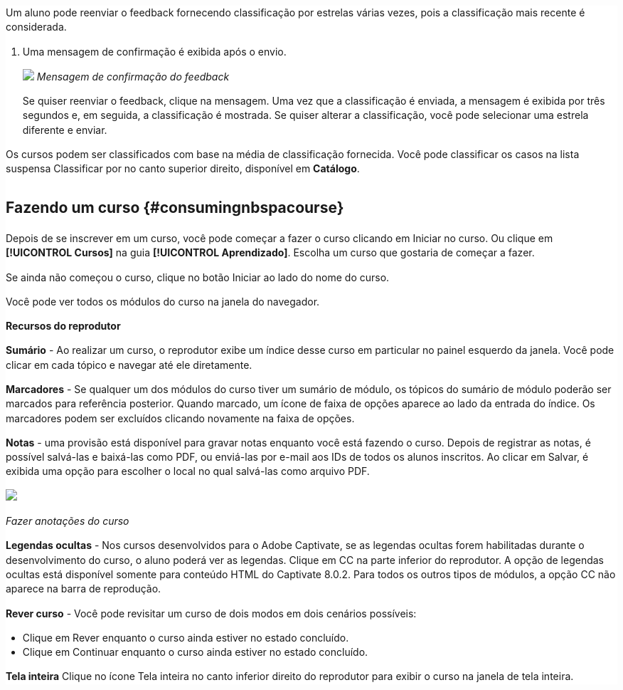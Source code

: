    Um aluno pode reenviar o feedback fornecendo classificação por estrelas várias vezes, pois a classificação mais recente é considerada.

1. Uma mensagem de confirmação é exibida após o envio.

   ![](assets/cp-sr-dm.png)
   *Mensagem de confirmação do feedback*

   Se quiser reenviar o feedback, clique na mensagem. Uma vez que a classificação é enviada, a mensagem é exibida por três segundos e, em seguida, a classificação é mostrada. Se quiser alterar a classificação, você pode selecionar uma estrela diferente e enviar.

Os cursos podem ser classificados com base na média de classificação fornecida. Você pode classificar os casos na lista suspensa Classificar por no canto superior direito, disponível em **Catálogo**.

## Fazendo um curso {#consumingnbspacourse}

Depois de se inscrever em um curso, você pode começar a fazer o curso clicando em Iniciar no curso. Ou clique em **[!UICONTROL Cursos]** na guia **[!UICONTROL Aprendizado]**. Escolha um curso que gostaria de começar a fazer.

Se ainda não começou o curso, clique no botão Iniciar ao lado do nome do curso.

Você pode ver todos os módulos do curso na janela do navegador.

**Recursos do reprodutor**

**Sumário** - Ao realizar um curso, o reprodutor exibe um índice desse curso em particular no painel esquerdo da janela. Você pode clicar em cada tópico e navegar até ele diretamente.

**Marcadores** - Se qualquer um dos módulos do curso tiver um sumário de módulo, os tópicos do sumário de módulo poderão ser marcados para referência posterior. Quando marcado, um ícone de faixa de opções aparece ao lado da entrada do índice. Os marcadores podem ser excluídos clicando novamente na faixa de opções.

**Notas** - uma provisão está disponível para gravar notas enquanto você está fazendo o curso. Depois de registrar as notas, é possível salvá-las e baixá-las como PDF, ou enviá-las por e-mail aos IDs de todos os alunos inscritos. Ao clicar em Salvar, é exibida uma opção para escolher o local no qual salvá-las como arquivo PDF.

![](assets/notes.png)

*Fazer anotações do curso*

**Legendas ocultas** - Nos cursos desenvolvidos para o Adobe Captivate, se as legendas ocultas forem habilitadas durante o desenvolvimento do curso, o aluno poderá ver as legendas. Clique em CC na parte inferior do reprodutor. A opção de legendas ocultas está disponível somente para conteúdo HTML do Captivate 8.0.2. Para todos os outros tipos de módulos, a opção CC não aparece na barra de reprodução.

**Rever curso** - Você pode revisitar um curso de dois modos em dois cenários possíveis:

* Clique em Rever enquanto o curso ainda estiver no estado concluído.
* Clique em Continuar enquanto o curso ainda estiver no estado concluído.

**Tela inteira** Clique no ícone Tela inteira no canto inferior direito do reprodutor para exibir o curso na janela de tela inteira.
